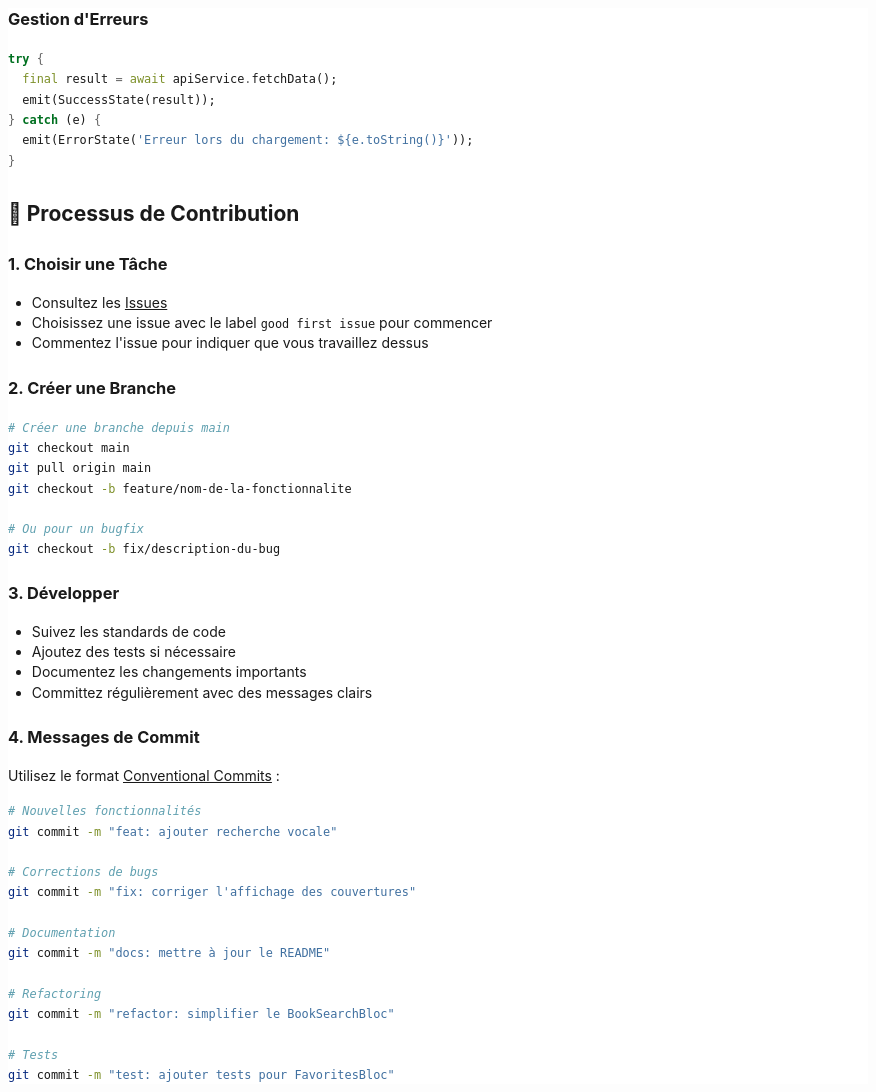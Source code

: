 
### Gestion d'Erreurs
```dart
try {
  final result = await apiService.fetchData();
  emit(SuccessState(result));
} catch (e) {
  emit(ErrorState('Erreur lors du chargement: ${e.toString()}'));
}
```

## 🔄 Processus de Contribution

### 1. Choisir une Tâche
- Consultez les [Issues](https://github.com/VOTRE-USERNAME/gestionnaire-livres-bloc/issues)
- Choisissez une issue avec le label `good first issue` pour commencer
- Commentez l'issue pour indiquer que vous travaillez dessus

### 2. Créer une Branche
```bash
# Créer une branche depuis main
git checkout main
git pull origin main
git checkout -b feature/nom-de-la-fonctionnalite

# Ou pour un bugfix
git checkout -b fix/description-du-bug
```

### 3. Développer
- Suivez les standards de code
- Ajoutez des tests si nécessaire
- Documentez les changements importants
- Committez régulièrement avec des messages clairs

### 4. Messages de Commit
Utilisez le format [Conventional Commits](https://www.conventionalcommits.org/) :

```bash
# Nouvelles fonctionnalités
git commit -m "feat: ajouter recherche vocale"

# Corrections de bugs
git commit -m "fix: corriger l'affichage des couvertures"

# Documentation
git commit -m "docs: mettre à jour le README"

# Refactoring
git commit -m "refactor: simplifier le BookSearchBloc"

# Tests
git commit -m "test: ajouter tests pour FavoritesBloc"
```
